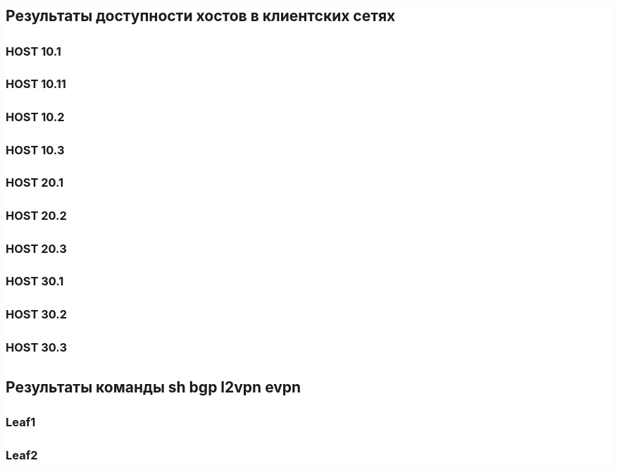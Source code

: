 ## Результаты доступности хостов в клиентских сетях

### HOST 10.1
![ХОСТ 10.1](https://github.com/AndreyIvanov1972/Otus-COD/blob/main/DZ6/Pic/ping%20host10-1.txt)

### HOST 10.11
![ХОСТ 11](https://github.com/AndreyIvanov1972/Otus-COD/blob/main/DZ6/Pic/ping%20host11.txt)

### HOST 10.2
![ХОСТ 10.2](https://github.com/AndreyIvanov1972/Otus-COD/blob/main/DZ6/Pic/ping%20host10-2.txt)

### HOST 10.3
![ХОСТ 10.3](https://github.com/AndreyIvanov1972/Otus-COD/blob/main/DZ6/Pic/ping%20host10-3.txt)

### HOST 20.1
![ХОСТ 20.1](https://github.com/AndreyIvanov1972/Otus-COD/blob/main/DZ6/Pic/ping%20host20-1.txt)

### HOST 20.2
![ХОСТ 20.2](https://github.com/AndreyIvanov1972/Otus-COD/blob/main/DZ6/Pic/ping%20host20-2.txt)

### HOST 20.3
![ХОСТ 20.3](https://github.com/AndreyIvanov1972/Otus-COD/blob/main/DZ6/Pic/ping%20host20-3.txt)

### HOST 30.1
![ХОСТ 30.1](https://github.com/AndreyIvanov1972/Otus-COD/blob/main/DZ6/Pic/ping%20host30-1.txt)

### HOST 30.2
![ХОСТ 30.2](https://github.com/AndreyIvanov1972/Otus-COD/blob/main/DZ6/Pic/ping%20host30-2.txt)

### HOST 30.3
![ХОСТ 30.3](https://github.com/AndreyIvanov1972/Otus-COD/blob/main/DZ6/Pic/ping%20host30-3.txt)

## Результаты команды sh bgp l2vpn evpn

### Leaf1
![sh bgp l2vpn evpn](https://github.com/AndreyIvanov1972/Otus-COD/blob/main/DZ6/Pic/Leaf1%20sh%20bgp%20l2vpn%20evpn2.txt)

### Leaf2
![sh bgp l2vpn evpn](https://github.com/AndreyIvanov1972/Otus-COD/blob/main/DZ6/Pic/Leaf2%20sh%20bgp%20l2vpn%20evpn2.txt)
